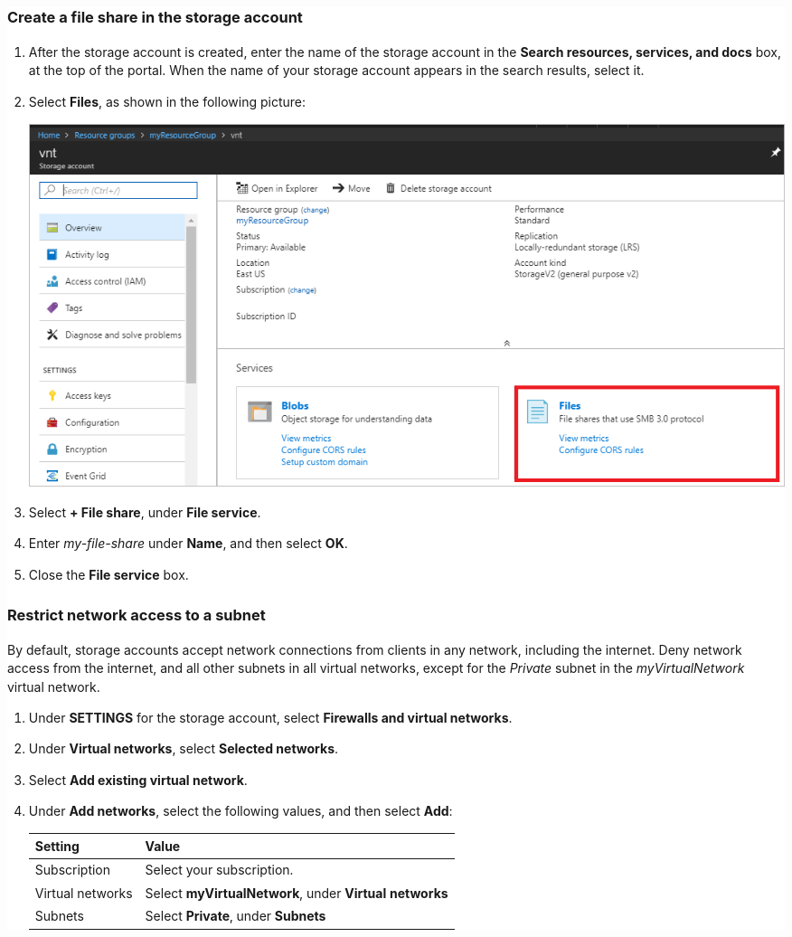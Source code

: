 ### Create a file share in the storage account

1. After the storage account is created, enter the name of the storage account in the **Search resources, services, and docs** box, at the top of the portal. When the name of your storage account appears in the search results, select it.
2. Select **Files**, as shown in the following picture:

    ![Storage account](./media/tutorial-restrict-network-access-to-resources/storage-account.png) 
3. Select **+ File share**, under **File service**.
4. Enter *my-file-share* under **Name**, and then select **OK**.
5. Close the **File service** box.

### Restrict network access to a subnet

By default, storage accounts accept network connections from clients in any network, including the internet. Deny network access from the internet, and all other subnets in all virtual networks, except for the *Private* subnet in the *myVirtualNetwork* virtual network.

1. Under **SETTINGS** for the storage account, select **Firewalls and virtual networks**.
2. Under **Virtual networks**, select **Selected networks**.
3. Select **Add existing virtual network**.
4. Under **Add networks**, select the following values, and then select **Add**:

    |Setting|Value|
    |----|----|
    |Subscription| Select your subscription.|
    |Virtual networks|Select **myVirtualNetwork**, under **Virtual networks**|
    |Subnets| Select **Private**, under **Subnets**|
